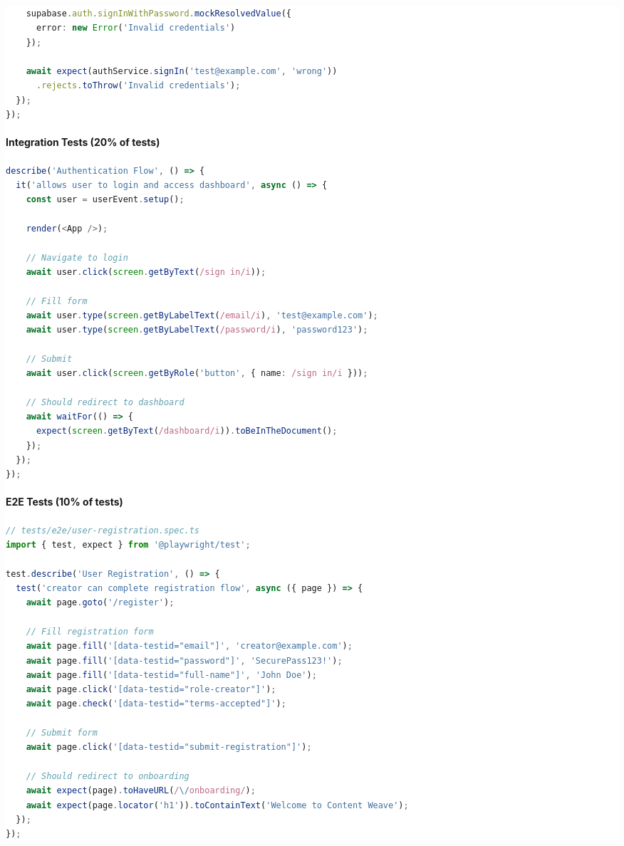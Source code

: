 ```typescript
    supabase.auth.signInWithPassword.mockResolvedValue({ 
      error: new Error('Invalid credentials') 
    });

    await expect(authService.signIn('test@example.com', 'wrong'))
      .rejects.toThrow('Invalid credentials');
  });
});
```

#### Integration Tests (20% of tests)
```typescript
describe('Authentication Flow', () => {
  it('allows user to login and access dashboard', async () => {
    const user = userEvent.setup();
    
    render(<App />);

    // Navigate to login
    await user.click(screen.getByText(/sign in/i));
    
    // Fill form
    await user.type(screen.getByLabelText(/email/i), 'test@example.com');
    await user.type(screen.getByLabelText(/password/i), 'password123');
    
    // Submit
    await user.click(screen.getByRole('button', { name: /sign in/i }));

    // Should redirect to dashboard
    await waitFor(() => {
      expect(screen.getByText(/dashboard/i)).toBeInTheDocument();
    });
  });
});
```

#### E2E Tests (10% of tests)
```typescript
// tests/e2e/user-registration.spec.ts
import { test, expect } from '@playwright/test';

test.describe('User Registration', () => {
  test('creator can complete registration flow', async ({ page }) => {
    await page.goto('/register');
    
    // Fill registration form
    await page.fill('[data-testid="email"]', 'creator@example.com');
    await page.fill('[data-testid="password"]', 'SecurePass123!');
    await page.fill('[data-testid="full-name"]', 'John Doe');
    await page.click('[data-testid="role-creator"]');
    await page.check('[data-testid="terms-accepted"]');
    
    // Submit form
    await page.click('[data-testid="submit-registration"]');
    
    // Should redirect to onboarding
    await expect(page).toHaveURL(/\/onboarding/);
    await expect(page.locator('h1')).toContainText('Welcome to Content Weave');
  });
});
```

